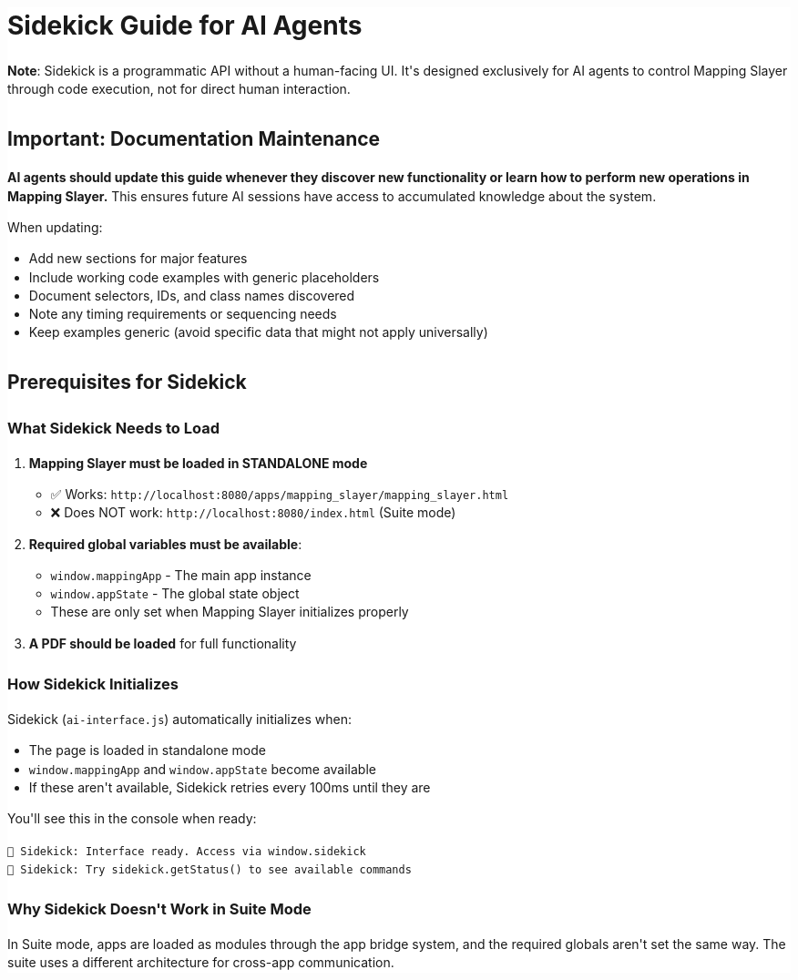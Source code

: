 # Sidekick Guide for AI Agents

**Note**: Sidekick is a programmatic API without a human-facing UI. It's designed exclusively for AI agents to control Mapping Slayer through code execution, not for direct human interaction.

## Important: Documentation Maintenance

**AI agents should update this guide whenever they discover new functionality or learn how to perform new operations in Mapping Slayer.** This ensures future AI sessions have access to accumulated knowledge about the system.

When updating:

- Add new sections for major features
- Include working code examples with generic placeholders
- Document selectors, IDs, and class names discovered
- Note any timing requirements or sequencing needs
- Keep examples generic (avoid specific data that might not apply universally)

## Prerequisites for Sidekick

### What Sidekick Needs to Load

1. **Mapping Slayer must be loaded in STANDALONE mode**
    - ✅ Works: `http://localhost:8080/apps/mapping_slayer/mapping_slayer.html`
    - ❌ Does NOT work: `http://localhost:8080/index.html` (Suite mode)

2. **Required global variables must be available**:
    - `window.mappingApp` - The main app instance
    - `window.appState` - The global state object
    - These are only set when Mapping Slayer initializes properly

3. **A PDF should be loaded** for full functionality

### How Sidekick Initializes

Sidekick (`ai-interface.js`) automatically initializes when:

- The page is loaded in standalone mode
- `window.mappingApp` and `window.appState` become available
- If these aren't available, Sidekick retries every 100ms until they are

You'll see this in the console when ready:

```
🤖 Sidekick: Interface ready. Access via window.sidekick
🤖 Sidekick: Try sidekick.getStatus() to see available commands
```

### Why Sidekick Doesn't Work in Suite Mode

In Suite mode, apps are loaded as modules through the app bridge system, and the required globals aren't set the same way. The suite uses a different architecture for cross-app communication.
